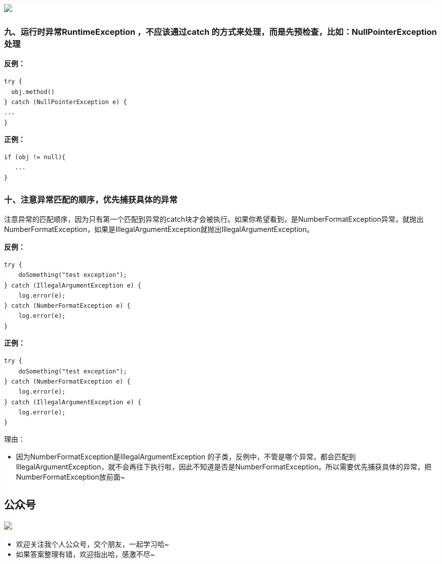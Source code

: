 ![](https://user-gold-cdn.xitu.io/2020/6/14/172b154f01b322e4?w=1030&h=469&f=png&s=558089)


### 九、运行时异常RuntimeException ，不应该通过catch 的方式来处理，而是先预检查，比如：NullPointerException处理
**反例：**

```
try {
  obj.method() 
} catch (NullPointerException e) {
...
}
```
**正例：**

```
if (obj != null){
   ...
}
```

### 十、注意异常匹配的顺序，优先捕获具体的异常
注意异常的匹配顺序，因为只有第一个匹配到异常的catch块才会被执行。如果你希望看到，是NumberFormatException异常，就抛出NumberFormatException，如果是IllegalArgumentException就抛出IllegalArgumentException。

**反例：**
```
try {
    doSomething("test exception");
} catch (IllegalArgumentException e) {       
    log.error(e);
} catch (NumberFormatException e) {
    log.error(e);
}
```

**正例：**

```
try {
    doSomething("test exception");
} catch (NumberFormatException e) {       
    log.error(e);
} catch (IllegalArgumentException e) {
    log.error(e);
}
```

理由：
- 因为NumberFormatException是IllegalArgumentException 的子类，反例中，不管是哪个异常，都会匹配到IllegalArgumentException，就不会再往下执行啦，因此不知道是否是NumberFormatException。所以需要优先捕获具体的异常，把NumberFormatException放前面~

## 公众号
![](https://user-gold-cdn.xitu.io/2020/5/16/1721b50d00331393?w=900&h=500&f=png&s=389569)
- 欢迎关注我个人公众号，交个朋友，一起学习哈~
- 如果答案整理有错，欢迎指出哈，感激不尽~
